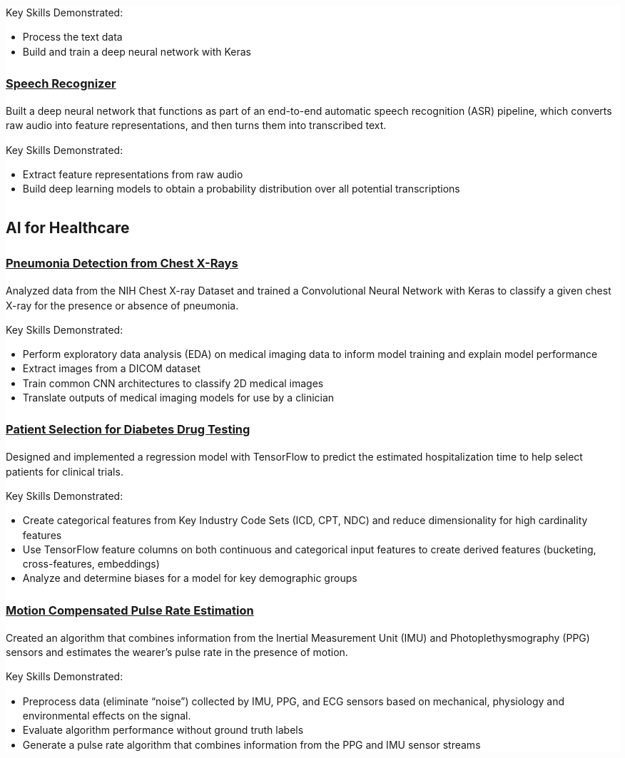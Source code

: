 Key Skills Demonstrated:
- Process the text data
- Build and train a deep neural network with Keras

### [Speech Recognizer](https://github.com/iDataist/Speech-Recognizer)
Built a deep neural network that functions as part of an end-to-end automatic speech recognition (ASR) pipeline, which converts raw audio into feature representations, and then turns them into transcribed text.

Key Skills Demonstrated:
- Extract feature representations from raw audio
- Build deep learning models to obtain a probability distribution over all potential transcriptions

<a id='15'></a>

## AI for Healthcare

### [Pneumonia Detection from Chest X-Rays](https://github.com/iDataist/Pneumonia-Detection-from-Chest-Xray)
Analyzed data from the NIH Chest X-ray Dataset and trained a Convolutional Neural Network with Keras to classify a given chest X-ray for the presence or absence of pneumonia.

Key Skills Demonstrated:
- Perform exploratory data analysis (EDA) on medical imaging data to inform model training and explain model performance
- Extract images from a DICOM dataset
- Train common CNN architectures to classify 2D medical images
- Translate outputs of medical imaging models for use by a clinician

### [Patient Selection for Diabetes Drug Testing](https://github.com/iDataist/Patient-Selection-for-Diabetes-Drug-Testing)
Designed and implemented a regression model with TensorFlow to predict the estimated hospitalization time to help select patients for clinical trials.

Key Skills Demonstrated:
- Create categorical features from Key Industry Code Sets (ICD, CPT, NDC) and reduce dimensionality for high cardinality features
- Use TensorFlow feature columns on both continuous and categorical input features to create derived features (bucketing, cross-features, embeddings)
- Analyze and determine biases for a model for key demographic groups

### [Motion Compensated Pulse Rate Estimation](https://github.com/iDataist/Motion-Compensated-Pulse-Rate-Estimation)
Created an algorithm that combines information from the Inertial Measurement Unit (IMU) and Photoplethysmography (PPG) sensors and estimates the wearer’s pulse rate in the presence of motion.

Key Skills Demonstrated:
- Preprocess data (eliminate “noise”) collected by IMU, PPG, and ECG sensors based on mechanical,
physiology and environmental effects on the signal.
- Evaluate algorithm performance without ground truth labels
- Generate a pulse rate algorithm that combines information from the PPG and IMU sensor streams